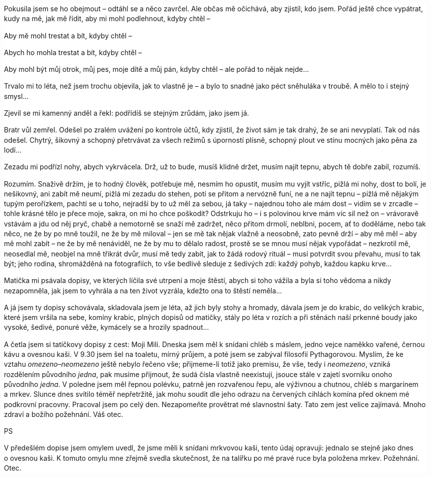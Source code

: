 Pokusila jsem se ho obejmout – odtáhl se a něco zavrčel. Ale občas mě očichává, aby zjistil, kdo jsem. Pořád ještě chce vypátrat, kudy na mě, jak mě řídit, aby mi mohl podlehnout, kdyby chtěl –

Aby mě mohl trestat a bít, kdyby chtěl –

Abych ho mohla trestat a bít, kdyby chtěl –

Aby mohl být můj otrok, můj pes, moje dítě a můj pán, kdyby chtěl – ale pořád to nějak nejde…

Trvalo mi to léta, než jsem trochu objevila, jak to vlastně je – a bylo to snadné jako péct sněhuláka v troubě. A mělo to i stejný smysl…

Zjevil se mi kamenný anděl a řekl: podřídíš se stejným zrůdám, jako jsem já.

Bratr vůl zemřel. Odešel po zralém uvážení po kontrole účtů, kdy zjistil, že život sám je tak drahý, že se ani nevyplatí. Tak od nás odešel. Chytrý, šikovný a schopný přetrvávat za všech režimů s úporností plísně, schopný plout ve stínu mocných jako pěna za lodí…

Zezadu mi podřízl nohy, abych vykrvácela. Drž, už to bude, musíš klidně držet, musím najít tepnu, abych tě dobře zabil, rozumíš.

Rozumím. Snaživě držím, je to hodný člověk, potřebuje mě, nesmím ho opustit, musím mu vyjít vstříc, pižlá mi nohy, dost to bolí, je nešikovný, ani zabít mě neumí, pižlá mi zezadu do stehen, potí se přitom a nervózně funí, ne a ne najít tepnu – pižlá mě nějakým tupým perořízkem, pachtí se u toho, nejradši by to už měl za sebou, já taky – najednou toho ale mám dost – vidím se v zrcadle – tohle krásné tělo je přece moje, sakra, on mi ho chce poškodit? Odstrkuju ho – i s polovinou krve mám víc sil než on – vrávoravě vstávám a jdu od něj pryč, chabě a nemotorně se snaží mě zadržet, něco přitom drmolí, neblbni, pocem, ať to doděláme, nebo tak něco, ne že by po mně toužil, ne že by mě miloval – jen se mě tak nějak vlažně a neosobně, zato pevně drží – aby mě měl – aby mě mohl zabít – ne že by mě nenáviděl, ne že by mu to dělalo radost, prostě se se mnou musí nějak vypořádat – nezkrotil mě, neosedlal mě, neobjel na mně třikrát dvůr, musí mě tedy zabít, jak to žádá rodový rituál – musí potvrdit svou převahu, musí to tak být; jeho rodina, shromážděná na fotografiích, to vše bedlivě sleduje z šedivých zdí: každý pohyb, každou kapku krve…

Matička mi psávala dopisy, ve kterých líčila své utrpení a moje štěstí, abych si toho vážila a byla si toho vědoma a nikdy nezapomněla, jak jsem to vyhrála a na ten život vyzrála, kdežto ona to štěstí neměla…

A já jsem ty dopisy schovávala, skladovala jsem je léta, až jich byly stohy a hromady, dávala jsem je do krabic, do velikých krabic, které jsem vršila na sebe, komíny krabic, plných dopisů od matičky, stály po léta v rozích a při stěnách naší prkenné boudy jako vysoké, šedivé, ponuré věže, kymácely se a hrozily spadnout…

A četla jsem si tatíčkovy dopisy z cest: Moji Milí. Dneska jsem měl k snídani chléb s máslem, jedno vejce naměkko vařené, černou kávu a ovesnou kaši. V 9.30 jsem šel na toaletu, mírný průjem, a poté jsem se zabýval filosofií Pythagorovou. Myslím, že ke vztahu _omezeno–neomezeno_ ještě nebylo řečeno vše; přijmeme-li totiž jako premisu, že vše, tedy i _neomezeno_, vzniká rozdělením původního _jedna_, pak musíme přijmout, že sudá čísla vlastně neexistují, jsouce stále v zajetí svorníku onoho původního _jedna_. V poledne jsem měl řepnou polévku, patrně jen rozvařenou řepu, ale výživnou a chutnou, chléb s margarínem a mrkev. Slunce dnes svítilo téměř nepřetržitě, jak mohu soudit dle jeho odrazu na červených cihlách komína před oknem mé podkrovní pracovny. Pracoval jsem po celý den. Nezapomeňte provětrat mé slavnostní šaty. Tato zem jest velice zajímavá. Mnoho zdraví a božího požehnání. Váš otec.

PS

V předešlém dopise jsem omylem uvedl, že jsme měli k snídani mrkvovou kaši, tento údaj opravuji: jednalo se stejně jako dnes o ovesnou kaši. K tomuto omylu mne zřejmě svedla skutečnost, že na talířku po mé pravé ruce byla položena mrkev. Požehnání. Otec.

